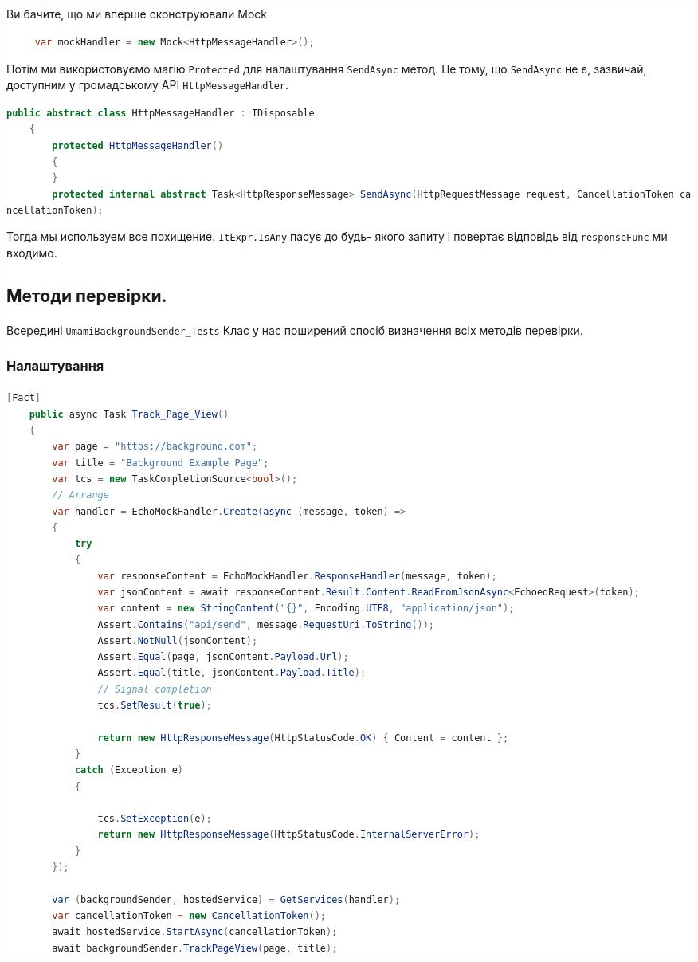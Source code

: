 Ви бачите, що ми вперше сконструювали Mock

```csharp
     var mockHandler = new Mock<HttpMessageHandler>();
```

Потім ми використовуємо магію `Protected` для налаштування `SendAsync` метод. Це тому, що `SendAsync` не є, зазвичай, доступним у громадському API `HttpMessageHandler`.

```csharp
public abstract class HttpMessageHandler : IDisposable
    {
        protected HttpMessageHandler()
        {
        }
        protected internal abstract Task<HttpResponseMessage> SendAsync(HttpRequestMessage request, CancellationToken cancellationToken);
```

Тогда мы используем все похищение. `ItExpr.IsAny` пасує до будь- якого запиту і повертає відповідь від `responseFunc` ми входимо.

## Методи перевірки.

Всередині `UmamiBackgroundSender_Tests` Клас у нас поширений спосіб визначення всіх методів перевірки.

### Налаштування

```csharp
[Fact]
    public async Task Track_Page_View()
    {
        var page = "https://background.com";
        var title = "Background Example Page";
        var tcs = new TaskCompletionSource<bool>();
        // Arrange
        var handler = EchoMockHandler.Create(async (message, token) =>
        {
            try
            {
                var responseContent = EchoMockHandler.ResponseHandler(message, token);
                var jsonContent = await responseContent.Result.Content.ReadFromJsonAsync<EchoedRequest>(token);
                var content = new StringContent("{}", Encoding.UTF8, "application/json");
                Assert.Contains("api/send", message.RequestUri.ToString());
                Assert.NotNull(jsonContent);
                Assert.Equal(page, jsonContent.Payload.Url);
                Assert.Equal(title, jsonContent.Payload.Title);
                // Signal completion
                tcs.SetResult(true);

                return new HttpResponseMessage(HttpStatusCode.OK) { Content = content };
            }
            catch (Exception e)
            {
                
                tcs.SetException(e);
                return new HttpResponseMessage(HttpStatusCode.InternalServerError);
            }
        });

        var (backgroundSender, hostedService) = GetServices(handler);
        var cancellationToken = new CancellationToken();
        await hostedService.StartAsync(cancellationToken);
        await backgroundSender.TrackPageView(page, title);
```